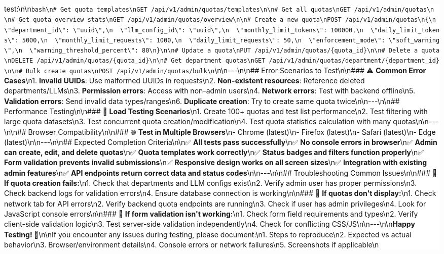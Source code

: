 test:\n\n```bash\n# Get quota templates\nGET /api/v1/admin/quotas/templates\n\n# Get all quotas\nGET /api/v1/admin/quotas\n\n# Get quota overview stats\nGET /api/v1/admin/quotas/overview\n\n# Create a new quota\nPOST /api/v1/admin/quotas\n{\n  \"department_id\": \"uuid\",\n  \"llm_config_id\": \"uuid\",\n  \"monthly_limit_tokens\": 100000,\n  \"daily_limit_tokens\": 5000,\n  \"monthly_limit_requests\": 1000,\n  \"daily_limit_requests\": 50,\n  \"enforcement_mode\": \"soft_warning\",\n  \"warning_threshold_percent\": 80\n}\n\n# Update a quota\nPUT /api/v1/admin/quotas/{quota_id}\n\n# Delete a quota\nDELETE /api/v1/admin/quotas/{quota_id}\n\n# Get department quotas\nGET /api/v1/admin/quotas/department/{department_id}\n\n# Bulk create quotas\nPOST /api/v1/admin/quotas/bulk\n```\n\n---\n\n## Error Scenarios to Test\n\n### ⚠️ **Common Error Cases**\n1. **Invalid UUIDs**: Use malformed UUIDs in requests\n2. **Non-existent resources**: Reference deleted departments/LLMs\n3. **Permission errors**: Access with non-admin users\n4. **Network errors**: Test with backend offline\n5. **Validation errors**: Send invalid data types/ranges\n6. **Duplicate creation**: Try to create same quota twice\n\n---\n\n## Performance Testing\n\n### 🚀 **Load Testing Scenarios**\n1. Create 100+ quotas and test list performance\n2. Test filtering with large quota datasets\n3. Test concurrent quota creation/modification\n4. Test quota statistics calculation with many quotas\n\n---\n\n## Browser Compatibility\n\n### 🌐 **Test in Multiple Browsers**\n- Chrome (latest)\n- Firefox (latest)\n- Safari (latest)\n- Edge (latest)\n\n---\n\n## Expected Completion Criteria\n\n✅ **All tests pass successfully**\n✅ **No console errors in browser**\n✅ **Admin can create, edit, and delete quotas**\n✅ **Quota templates work correctly**\n✅ **Status badges and filters function properly**\n✅ **Form validation prevents invalid submissions**\n✅ **Responsive design works on all screen sizes**\n✅ **Integration with existing admin features**\n✅ **API endpoints return correct data and status codes**\n\n---\n\n## Troubleshooting Common Issues\n\n### 🔧 **If quota creation fails:**\n1. Check that departments and LLM configs exist\n2. Verify admin user has proper permissions\n3. Check backend logs for validation errors\n4. Ensure database connection is working\n\n### 🔧 **If quotas don't display:**\n1. Check network tab for API errors\n2. Verify backend quota endpoints are running\n3. Check if user has admin privileges\n4. Look for JavaScript console errors\n\n### 🔧 **If form validation isn't working:**\n1. Check form field requirements and types\n2. Verify client-side validation logic\n3. Test server-side validation independently\n4. Check for conflicting CSS/JS\n\n---\n\n**Happy Testing! 🎉**\n\nIf you encounter any issues during testing, please document:\n1. Steps to reproduce\n2. Expected vs actual behavior\n3. Browser/environment details\n4. Console errors or network failures\n5. Screenshots if applicable\n